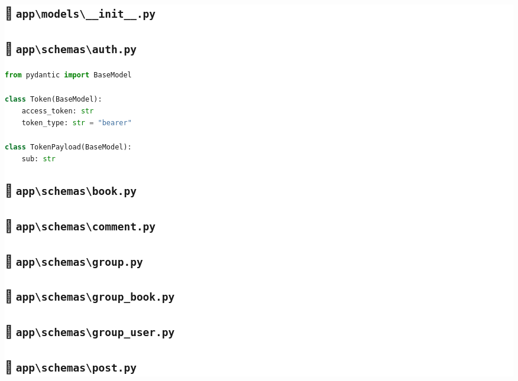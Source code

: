 ## 📄 `app\models\__init__.py`

```python

```

## 📄 `app\schemas\auth.py`

```python
from pydantic import BaseModel

class Token(BaseModel):
    access_token: str
    token_type: str = "bearer"

class TokenPayload(BaseModel):
    sub: str

```

## 📄 `app\schemas\book.py`

```python

```

## 📄 `app\schemas\comment.py`

```python

```

## 📄 `app\schemas\group.py`

```python

```

## 📄 `app\schemas\group_book.py`

```python

```

## 📄 `app\schemas\group_user.py`

```python

```

## 📄 `app\schemas\post.py`
